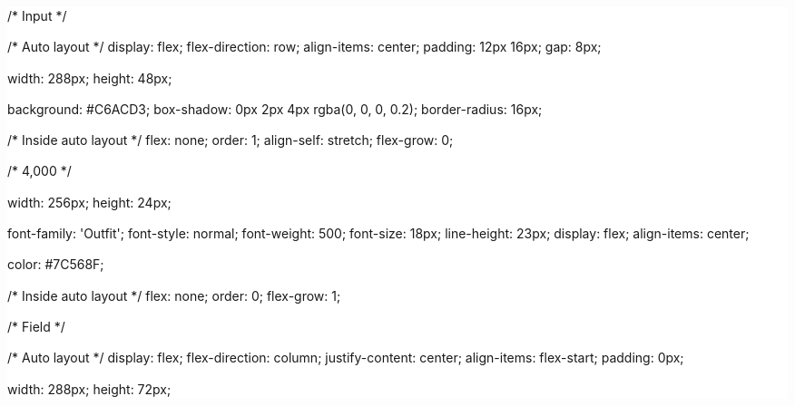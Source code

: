 
/* Input */

/* Auto layout */
display: flex;
flex-direction: row;
align-items: center;
padding: 12px 16px;
gap: 8px;

width: 288px;
height: 48px;

background: #C6ACD3;
box-shadow: 0px 2px 4px rgba(0, 0, 0, 0.2);
border-radius: 16px;

/* Inside auto layout */
flex: none;
order: 1;
align-self: stretch;
flex-grow: 0;


/* 4,000 */

width: 256px;
height: 24px;

font-family: 'Outfit';
font-style: normal;
font-weight: 500;
font-size: 18px;
line-height: 23px;
display: flex;
align-items: center;

color: #7C568F;


/* Inside auto layout */
flex: none;
order: 0;
flex-grow: 1;


/* Field */

/* Auto layout */
display: flex;
flex-direction: column;
justify-content: center;
align-items: flex-start;
padding: 0px;

width: 288px;
height: 72px;


